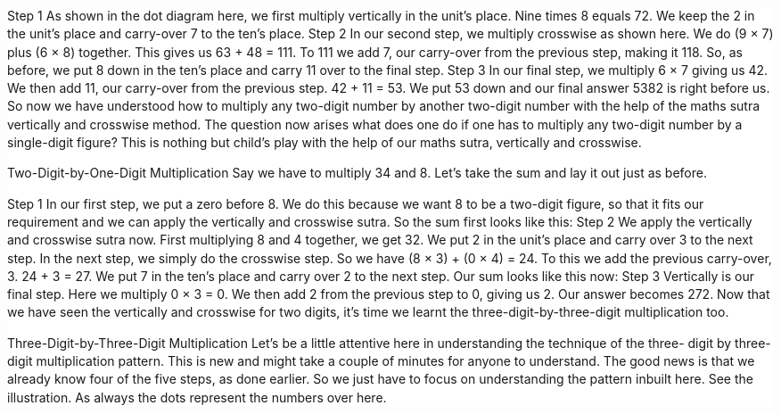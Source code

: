 Step 1
As shown in the dot diagram here, we first multiply vertically in the
unit’s place. Nine times 8 equals 72. We keep the 2 in the unit’s place
and carry-over 7 to the ten’s place.
Step 2
In our second step, we multiply crosswise as shown here. We do (9 ×
7) plus (6 × 8) together. This gives us 63 + 48 = 111. To 111 we add 7,
our carry-over from the previous step, making it 118.
So, as before, we put 8 down in the ten’s place and carry 11 over to the
final step.
Step 3
In our final step, we multiply 6 × 7 giving us 42. We then add 11, our
carry-over from the previous step. 42 + 11 = 53. We put 53 down and
our final answer 5382 is right before us.
So now we have understood how to multiply any two-digit number by
another two-digit number with the help of the maths sutra vertically and
crosswise method. The question now arises what does one do if one has to
multiply any two-digit number by a single-digit figure?
This is nothing but child’s play with the help of our maths sutra,
vertically and crosswise.

Two-Digit-by-One-Digit Multiplication
Say we have to multiply 34 and 8. Let’s take the sum and lay it out just as
before.

Step 1
In our first step, we put a zero before 8. We do this because we want 8
to be a two-digit figure, so that it fits our requirement and we can
apply the vertically and crosswise sutra.
So the sum first looks like this:
Step 2
We apply the vertically and crosswise sutra now. First multiplying 8
and 4 together, we get 32. We put 2 in the unit’s place and carry over 3
to the next step.
In the next step, we simply do the crosswise step. So we have (8 × 3) +
(0 × 4) = 24. To this we add the previous
carry-over, 3. 24 + 3 = 27. We put 7 in the ten’s place and carry over 2
to the next step.
Our sum looks like this now:
Step 3
Vertically is our final step. Here we multiply 0 × 3 = 0. We then add 2
from the previous step to 0, giving us 2. Our answer becomes 272.
Now that we have seen the vertically and crosswise for two digits, it’s time
we learnt the three-digit-by-three-digit multiplication too.

Three-Digit-by-Three-Digit Multiplication
Let’s be a little attentive here in understanding the technique of the three-
digit by three-digit multiplication pattern. This is new and might take a
couple of minutes for anyone to understand. The good news is that we
already know four of the five steps, as done earlier. So we just have to focus
on understanding the pattern inbuilt here.
See the illustration. As always the dots represent the numbers over here.

